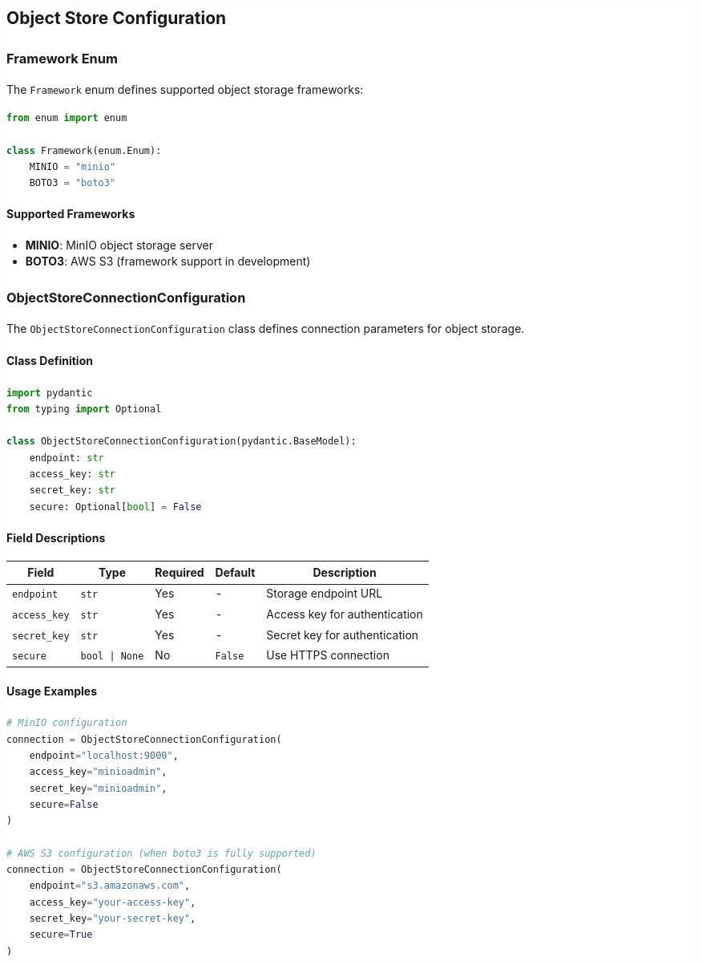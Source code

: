 ## Object Store Configuration

### Framework Enum

The `Framework` enum defines supported object storage frameworks:

```python
from enum import enum

class Framework(enum.Enum):
    MINIO = "minio"
    BOTO3 = "boto3"
```

#### Supported Frameworks

- **MINIO**: MinIO object storage server
- **BOTO3**: AWS S3 (framework support in development)

### ObjectStoreConnectionConfiguration

The `ObjectStoreConnectionConfiguration` class defines connection parameters for object storage.

#### Class Definition

```python
import pydantic
from typing import Optional

class ObjectStoreConnectionConfiguration(pydantic.BaseModel):
    endpoint: str
    access_key: str
    secret_key: str
    secure: Optional[bool] = False
```

#### Field Descriptions

| Field | Type | Required | Default | Description |
|-------|------|----------|---------|-------------|
| `endpoint` | `str` | Yes | - | Storage endpoint URL |
| `access_key` | `str` | Yes | - | Access key for authentication |
| `secret_key` | `str` | Yes | - | Secret key for authentication |
| `secure` | `bool \| None` | No | `False` | Use HTTPS connection |

#### Usage Examples

```python
# MinIO configuration
connection = ObjectStoreConnectionConfiguration(
    endpoint="localhost:9000",
    access_key="minioadmin",
    secret_key="minioadmin",
    secure=False
)

# AWS S3 configuration (when boto3 is fully supported)
connection = ObjectStoreConnectionConfiguration(
    endpoint="s3.amazonaws.com",
    access_key="your-access-key",
    secret_key="your-secret-key",
    secure=True
)
```